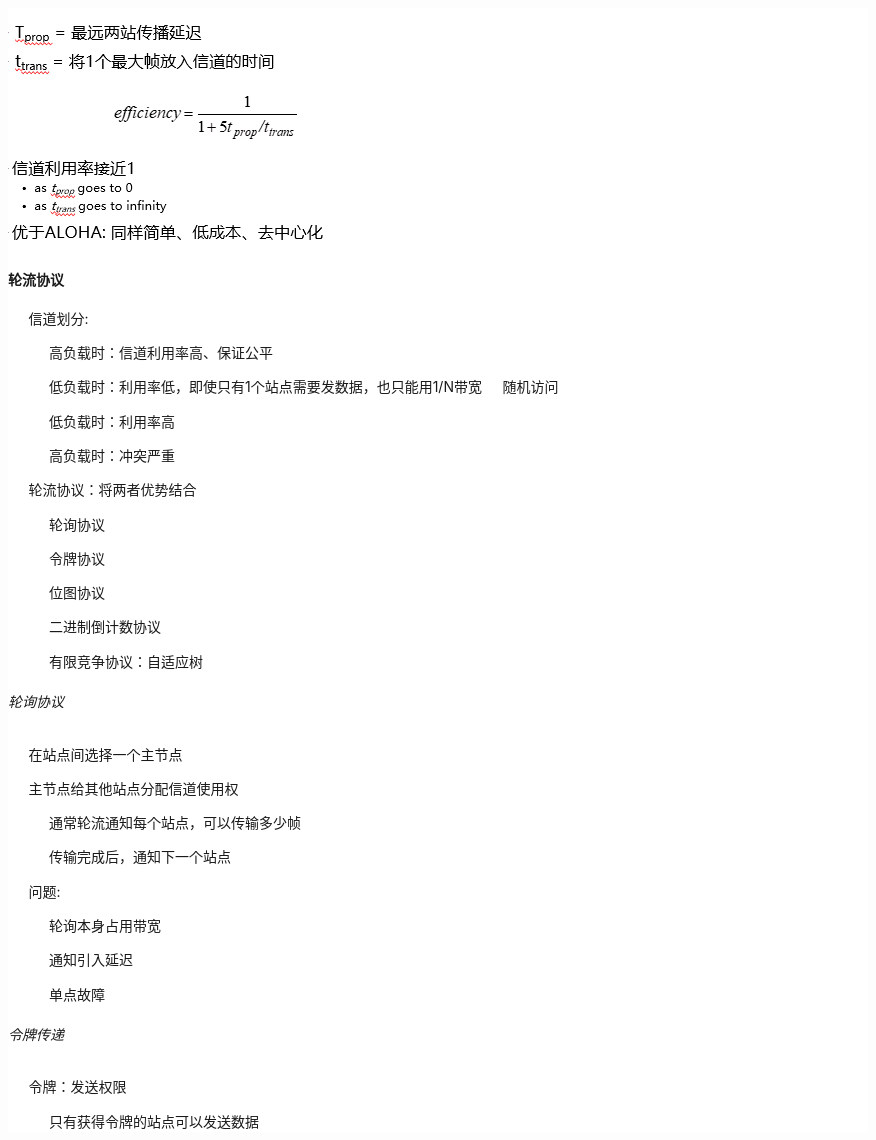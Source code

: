 ![](../CNP/CN1451.png)

#### 轮流协议

$\quad$ 信道划分:

$\quad$ $\quad$ 高负载时：信道利用率高、保证公平

$\quad$ $\quad$ 低负载时：利用率低，即使只有1个站点需要发数据，也只能用1/N带宽$\quad$ 随机访问

$\quad$ $\quad$ 低负载时：利用率高

$\quad$ $\quad$ 高负载时：冲突严重

$\quad$ 轮流协议：将两者优势结合

$\quad$ $\quad$ 轮询协议

$\quad$ $\quad$ 令牌协议

$\quad$ $\quad$ 位图协议

$\quad$ $\quad$ 二进制倒计数协议

$\quad$ $\quad$ 有限竞争协议：自适应树

###### 轮询协议

$\quad$ 在站点间选择一个主节点

$\quad$ 主节点给其他站点分配信道使用权

$\quad$ $\quad$ 通常轮流通知每个站点，可以传输多少帧

$\quad$ $\quad$ 传输完成后，通知下一个站点

$\quad$ 问题:

$\quad$ $\quad$ 轮询本身占用带宽

$\quad$ $\quad$ 通知引入延迟

$\quad$ $\quad$ 单点故障

###### 令牌传递

$\quad$ 令牌：发送权限

$\quad$ $\quad$ 只有获得令牌的站点可以发送数据
